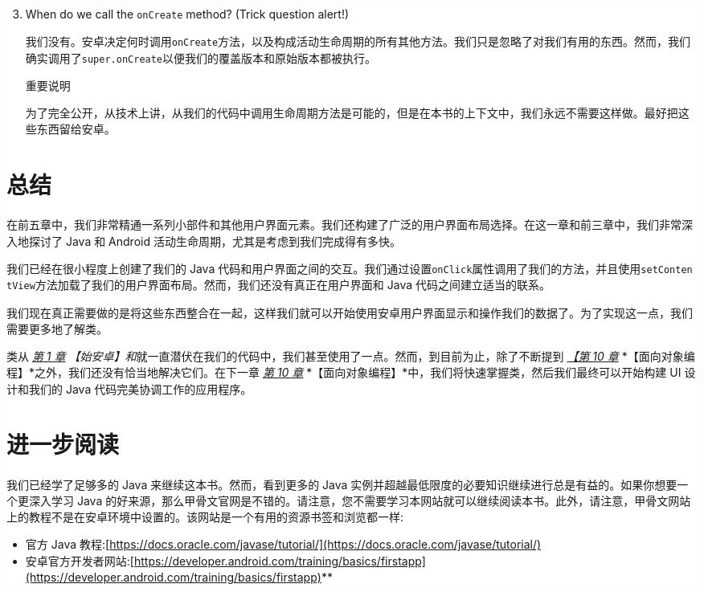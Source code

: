 3.  When do we call the `onCreate` method? (Trick question alert!)

    我们没有。安卓决定何时调用`onCreate`方法，以及构成活动生命周期的所有其他方法。我们只是忽略了对我们有用的东西。然而，我们确实调用了`super.onCreate`以便我们的覆盖版本和原始版本都被执行。

    重要说明

    为了完全公开，从技术上讲，从我们的代码中调用生命周期方法是可能的，但是在本书的上下文中，我们永远不需要这样做。最好把这些东西留给安卓。

# 总结

在前五章中，我们非常精通一系列小部件和其他用户界面元素。我们还构建了广泛的用户界面布局选择。在这一章和前三章中，我们非常深入地探讨了 Java 和 Android 活动生命周期，尤其是考虑到我们完成得有多快。

我们已经在很小程度上创建了我们的 Java 代码和用户界面之间的交互。我们通过设置`onClick`属性调用了我们的方法，并且使用`setContentView`方法加载了我们的用户界面布局。然而，我们还没有真正在用户界面和 Java 代码之间建立适当的联系。

我们现在真正需要做的是将这些东西整合在一起，这样我们就可以开始使用安卓用户界面显示和操作我们的数据了。为了实现这一点，我们需要更多地了解类。

类从 [*第 1 章*](01.html#_idTextAnchor014) *【始安卓】和*就一直潜伏在我们的代码中，我们甚至使用了一点。然而，到目前为止，除了不断提到 [*【第 10 章*](10.html#_idTextAnchor187) *【面向对象编程】*之外，我们还没有恰当地解决它们。在下一章 [*第 10 章*](10.html#_idTextAnchor187) *【面向对象编程】*中，我们将快速掌握类，然后我们最终可以开始构建 UI 设计和我们的 Java 代码完美协调工作的应用程序。

# 进一步阅读

我们已经学了足够多的 Java 来继续这本书。然而，看到更多的 Java 实例并超越最低限度的必要知识继续进行总是有益的。如果你想要一个更深入学习 Java 的好来源，那么甲骨文官网是不错的。请注意，您不需要学习本网站就可以继续阅读本书。此外，请注意，甲骨文网站上的教程不是在安卓环境中设置的。该网站是一个有用的资源书签和浏览都一样:

*   官方 Java 教程:[https://docs.oracle.com/javase/tutorial/](https://docs.oracle.com/javase/tutorial/)
*   安卓官方开发者网站:[https://developer.android.com/training/basics/firstapp](https://developer.android.com/training/basics/firstapp)**